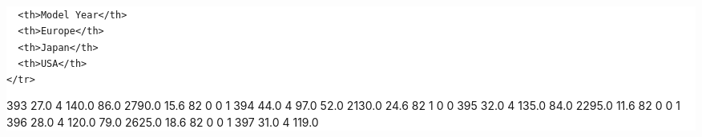       <th>Model Year</th>
      <th>Europe</th>
      <th>Japan</th>
      <th>USA</th>
    </tr>
  </thead>
  <tbody>
    <tr>
      <th>393</th>
      <td>27.0</td>
      <td>4</td>
      <td>140.0</td>
      <td>86.0</td>
      <td>2790.0</td>
      <td>15.6</td>
      <td>82</td>
      <td>0</td>
      <td>0</td>
      <td>1</td>
    </tr>
    <tr>
      <th>394</th>
      <td>44.0</td>
      <td>4</td>
      <td>97.0</td>
      <td>52.0</td>
      <td>2130.0</td>
      <td>24.6</td>
      <td>82</td>
      <td>1</td>
      <td>0</td>
      <td>0</td>
    </tr>
    <tr>
      <th>395</th>
      <td>32.0</td>
      <td>4</td>
      <td>135.0</td>
      <td>84.0</td>
      <td>2295.0</td>
      <td>11.6</td>
      <td>82</td>
      <td>0</td>
      <td>0</td>
      <td>1</td>
    </tr>
    <tr>
      <th>396</th>
      <td>28.0</td>
      <td>4</td>
      <td>120.0</td>
      <td>79.0</td>
      <td>2625.0</td>
      <td>18.6</td>
      <td>82</td>
      <td>0</td>
      <td>0</td>
      <td>1</td>
    </tr>
    <tr>
      <th>397</th>
      <td>31.0</td>
      <td>4</td>
      <td>119.0</td>